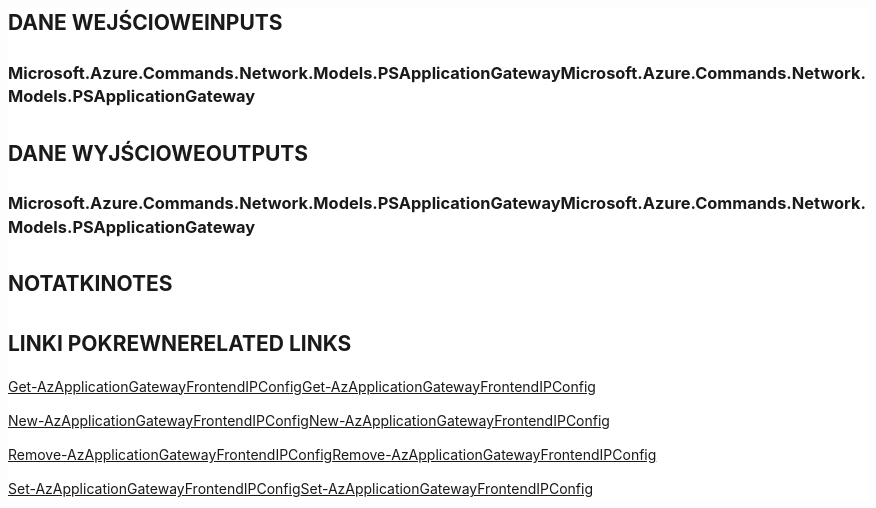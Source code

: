 ## <span data-ttu-id="fb8fd-159">DANE WEJŚCIOWE</span><span class="sxs-lookup"><span data-stu-id="fb8fd-159">INPUTS</span></span>

### <span data-ttu-id="fb8fd-160">Microsoft.Azure.Commands.Network.Models.PSApplicationGateway</span><span class="sxs-lookup"><span data-stu-id="fb8fd-160">Microsoft.Azure.Commands.Network.Models.PSApplicationGateway</span></span>

## <span data-ttu-id="fb8fd-161">DANE WYJŚCIOWE</span><span class="sxs-lookup"><span data-stu-id="fb8fd-161">OUTPUTS</span></span>

### <span data-ttu-id="fb8fd-162">Microsoft.Azure.Commands.Network.Models.PSApplicationGateway</span><span class="sxs-lookup"><span data-stu-id="fb8fd-162">Microsoft.Azure.Commands.Network.Models.PSApplicationGateway</span></span>

## <span data-ttu-id="fb8fd-163">NOTATKI</span><span class="sxs-lookup"><span data-stu-id="fb8fd-163">NOTES</span></span>

## <span data-ttu-id="fb8fd-164">LINKI POKREWNE</span><span class="sxs-lookup"><span data-stu-id="fb8fd-164">RELATED LINKS</span></span>

[<span data-ttu-id="fb8fd-165">Get-AzApplicationGatewayFrontendIPConfig</span><span class="sxs-lookup"><span data-stu-id="fb8fd-165">Get-AzApplicationGatewayFrontendIPConfig</span></span>](./Get-AzApplicationGatewayFrontendIPConfig.md)

[<span data-ttu-id="fb8fd-166">New-AzApplicationGatewayFrontendIPConfig</span><span class="sxs-lookup"><span data-stu-id="fb8fd-166">New-AzApplicationGatewayFrontendIPConfig</span></span>](./New-AzApplicationGatewayFrontendIPConfig.md)

[<span data-ttu-id="fb8fd-167">Remove-AzApplicationGatewayFrontendIPConfig</span><span class="sxs-lookup"><span data-stu-id="fb8fd-167">Remove-AzApplicationGatewayFrontendIPConfig</span></span>](./Remove-AzApplicationGatewayFrontendIPConfig.md)

[<span data-ttu-id="fb8fd-168">Set-AzApplicationGatewayFrontendIPConfig</span><span class="sxs-lookup"><span data-stu-id="fb8fd-168">Set-AzApplicationGatewayFrontendIPConfig</span></span>](./Set-AzApplicationGatewayFrontendIPConfig.md)


